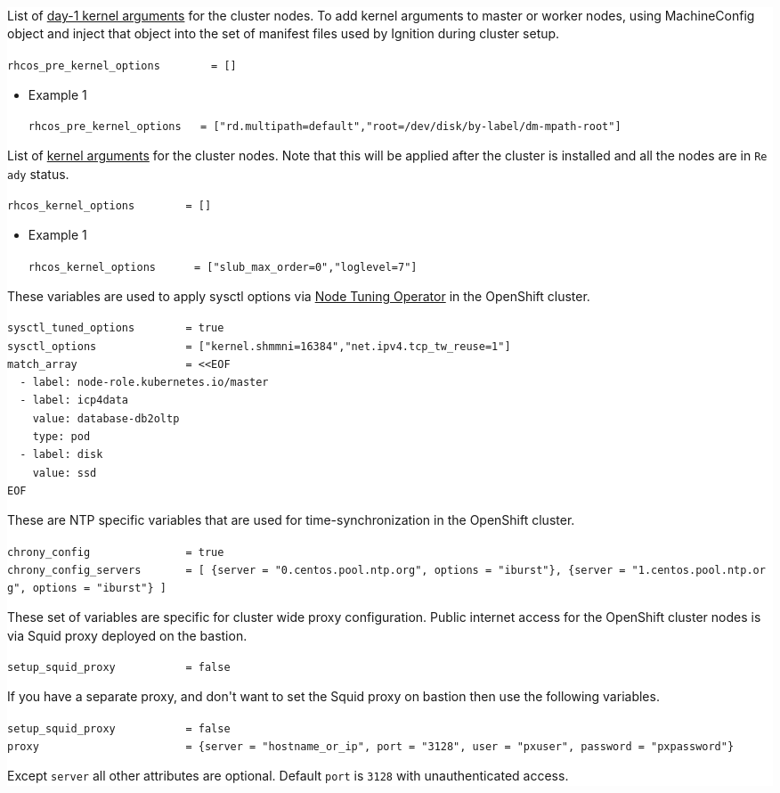 List of [day-1 kernel arguments](https://docs.openshift.com/container-platform/latest/installing/install_config/installing-customizing.html#installation-special-config-kargs_installing-customizing) for the cluster nodes.
To add kernel arguments to master or worker nodes, using MachineConfig object and inject that object into the set of manifest files used by Ignition during cluster setup.
```
rhcos_pre_kernel_options        = []
```
- Example 1
  ```
  rhcos_pre_kernel_options   = ["rd.multipath=default","root=/dev/disk/by-label/dm-mpath-root"]
  ```

List of [kernel arguments](https://docs.openshift.com/container-platform/4.4/nodes/nodes/nodes-nodes-working.html#nodes-nodes-kernel-arguments_nodes-nodes-working) for the cluster nodes.
Note that this will be applied after the cluster is installed and all the nodes are in `Ready` status.
```
rhcos_kernel_options        = []
```
- Example 1
  ```
  rhcos_kernel_options      = ["slub_max_order=0","loglevel=7"]
  ```

These variables are used to apply sysctl options via [Node Tuning Operator](https://docs.openshift.com/container-platform/latest/scalability_and_performance/using-node-tuning-operator.html) in the OpenShift cluster.
```
sysctl_tuned_options        = true
sysctl_options              = ["kernel.shmmni=16384","net.ipv4.tcp_tw_reuse=1"]
match_array                 = <<EOF
  - label: node-role.kubernetes.io/master
  - label: icp4data
    value: database-db2oltp
    type: pod
  - label: disk
    value: ssd
EOF
```

These are NTP specific variables that are used for time-synchronization in the OpenShift cluster.
```
chrony_config               = true
chrony_config_servers       = [ {server = "0.centos.pool.ntp.org", options = "iburst"}, {server = "1.centos.pool.ntp.org", options = "iburst"} ]
```

These set of variables are specific for cluster wide proxy configuration.
Public internet access for the OpenShift cluster nodes is via Squid proxy deployed on the bastion.
```
setup_squid_proxy           = false
```

If you have a separate proxy, and don't want to set the Squid proxy on bastion then use the following variables.
```
setup_squid_proxy           = false
proxy                       = {server = "hostname_or_ip", port = "3128", user = "pxuser", password = "pxpassword"}
```
Except `server` all other attributes are optional. Default `port` is `3128` with unauthenticated access.
